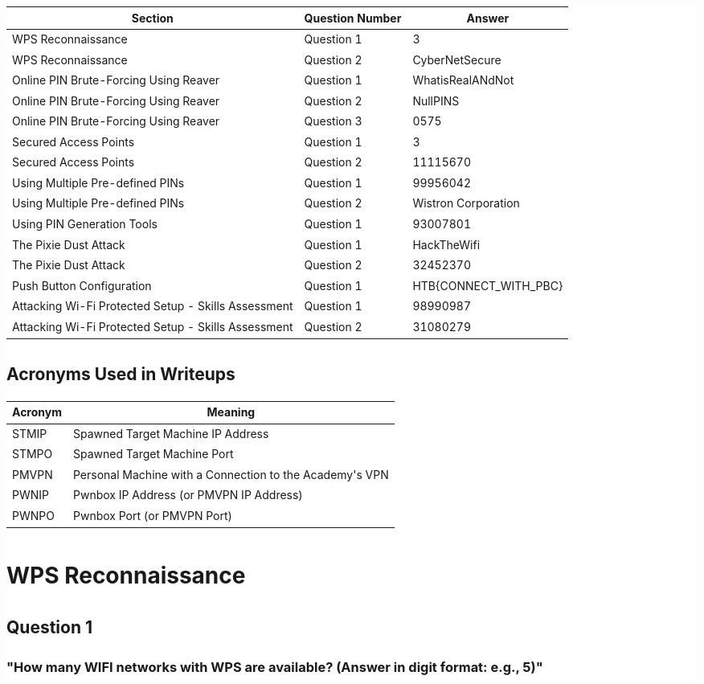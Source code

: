 
| Section                                             | Question Number | Answer                  |
| --------------------------------------------------- | --------------- | ----------------------- |
| WPS Reconnaissance                                  | Question 1      | 3                       |
| WPS Reconnaissance                                  | Question 2      | CyberNetSecure          |
| Online PIN Brute-Forcing Using Reaver               | Question 1      | WhatisRealANdNot        |
| Online PIN Brute-Forcing Using Reaver               | Question 2      | NullPINS                |
| Online PIN Brute-Forcing Using Reaver               | Question 3      | 0575                    |
| Secured Access Points                               | Question 1      | 3                       |
| Secured Access Points                               | Question 2      | 11115670                |
| Using Multiple Pre-defined PINs                     | Question 1      | 99956042                |
| Using Multiple Pre-defined PINs                     | Question 2      | Wistron Corporation     |
| Using PIN Generation Tools                          | Question 1      | 93007801                |
| The Pixie Dust Attack                               | Question 1      | HackTheWifi             |
| The Pixie Dust Attack                               | Question 2      | 32452370                |
| Push Button Configuration                           | Question 1      | HTB{CONNECT\_WITH\_PBC} |
| Attacking Wi-Fi Protected Setup - Skills Assessment | Question 1      | 98990987                |
| Attacking Wi-Fi Protected Setup - Skills Assessment | Question 2      | 31080279                |

## Acronyms Used in Writeups

| Acronym | Meaning |
| --- | --- |
| STMIP | Spawned Target Machine IP Address |
| STMPO | Spawned Target Machine Port |
| PMVPN | Personal Machine with a Connection to the Academy's VPN |
| PWNIP | Pwnbox IP Address (or PMVPN IP Address) |
| PWNPO | Pwnbox Port (or PMVPN Port) |

# WPS Reconnaissance

## Question 1

### "How many WIFI networks with WPS are available? (Answer in digit format: e.g., 5)"

